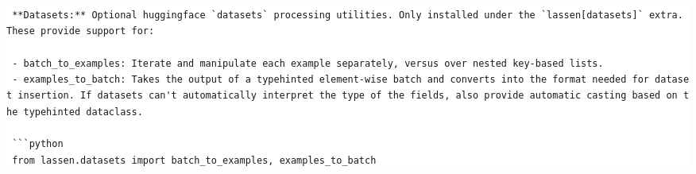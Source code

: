 ```diff
 **Datasets:** Optional huggingface `datasets` processing utilities. Only installed under the `lassen[datasets]` extra. These provide support for:
 
 - batch_to_examples: Iterate and manipulate each example separately, versus over nested key-based lists.
 - examples_to_batch: Takes the output of a typehinted element-wise batch and converts into the format needed for dataset insertion. If datasets can't automatically interpret the type of the fields, also provide automatic casting based on the typehinted dataclass.
 
 ```python
 from lassen.datasets import batch_to_examples, examples_to_batch
```

